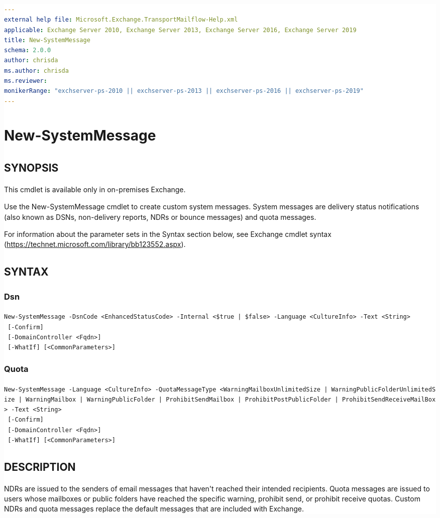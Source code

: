 ```yaml
---
external help file: Microsoft.Exchange.TransportMailflow-Help.xml
applicable: Exchange Server 2010, Exchange Server 2013, Exchange Server 2016, Exchange Server 2019
title: New-SystemMessage
schema: 2.0.0
author: chrisda
ms.author: chrisda
ms.reviewer:
monikerRange: "exchserver-ps-2010 || exchserver-ps-2013 || exchserver-ps-2016 || exchserver-ps-2019"
---
```


# New-SystemMessage

## SYNOPSIS
This cmdlet is available only in on-premises Exchange.

Use the New-SystemMessage cmdlet to create custom system messages. System messages are delivery status notifications (also known as DSNs, non-delivery reports, NDRs or bounce messages) and quota messages.

For information about the parameter sets in the Syntax section below, see Exchange cmdlet syntax (https://technet.microsoft.com/library/bb123552.aspx).

## SYNTAX

### Dsn
```
New-SystemMessage -DsnCode <EnhancedStatusCode> -Internal <$true | $false> -Language <CultureInfo> -Text <String>
 [-Confirm]
 [-DomainController <Fqdn>]
 [-WhatIf] [<CommonParameters>]
```

### Quota
```
New-SystemMessage -Language <CultureInfo> -QuotaMessageType <WarningMailboxUnlimitedSize | WarningPublicFolderUnlimitedSize | WarningMailbox | WarningPublicFolder | ProhibitSendMailbox | ProhibitPostPublicFolder | ProhibitSendReceiveMailBox> -Text <String>
 [-Confirm]
 [-DomainController <Fqdn>]
 [-WhatIf] [<CommonParameters>]
```

## DESCRIPTION
NDRs are issued to the senders of email messages that haven't reached their intended recipients. Quota messages are issued to users whose mailboxes or public folders have reached the specific warning, prohibit send, or prohibit receive quotas. Custom NDRs and quota messages replace the default messages that are included with Exchange.
